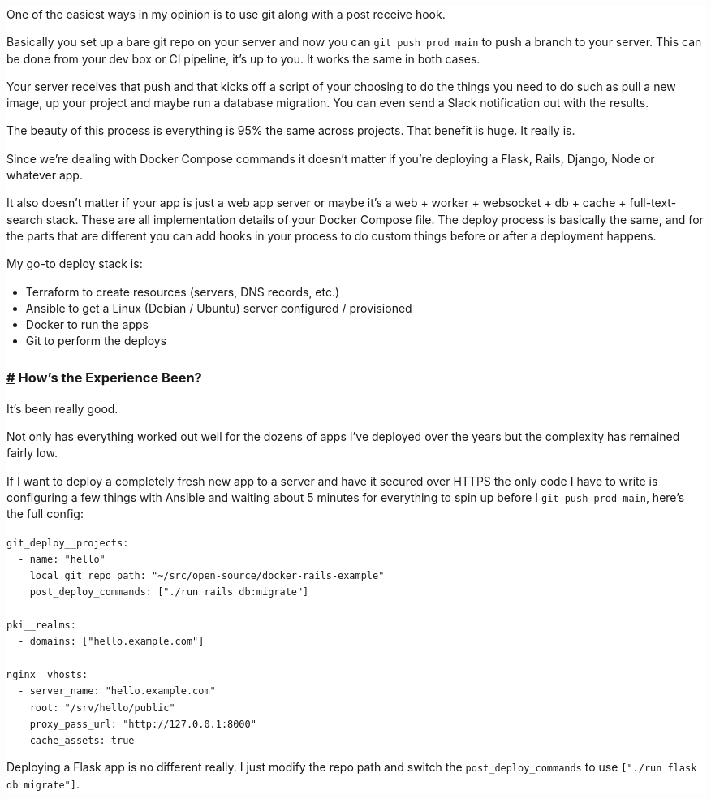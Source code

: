 One of the easiest ways in my opinion is to use git along with a post receive hook.

Basically you set up a bare git repo on your server and now you can `git push prod main` to push a branch to your server. This can be done from your dev box or CI pipeline, it’s up to you. It works the same in both cases.

Your server receives that push and that kicks off a script of your choosing to do the things you need to do such as pull a new image, up your project and maybe run a database migration. You can even send a Slack notification out with the results.

The beauty of this process is everything is 95% the same across projects. That benefit is huge. It really is.

Since we’re dealing with Docker Compose commands it doesn’t matter if you’re deploying a Flask, Rails, Django, Node or whatever app.

It also doesn’t matter if your app is just a web app server or maybe it’s a web + worker + websocket + db + cache + full-text-search stack. These are all implementation details of your Docker Compose file. The deploy process is basically the same, and for the parts that are different you can add hooks in your process to do custom things before or after a deployment happens.

My go-to deploy stack is:

-   Terraform to create resources (servers, DNS records, etc.)
-   Ansible to get a Linux (Debian / Ubuntu) server configured / provisioned
-   Docker to run the apps
-   Git to perform the deploys

### [#](#hows-the-experience-been) How’s the Experience Been?

It’s been really good.

Not only has everything worked out well for the dozens of apps I’ve deployed over the years but the complexity has remained fairly low.

If I want to deploy a completely fresh new app to a server and have it secured over HTTPS the only code I have to write is configuring a few things with Ansible and waiting about 5 minutes for everything to spin up before I `git push prod main`, here’s the full config:

```
git_deploy__projects:
  - name: "hello"
    local_git_repo_path: "~/src/open-source/docker-rails-example"
    post_deploy_commands: ["./run rails db:migrate"]

pki__realms:
  - domains: ["hello.example.com"]

nginx__vhosts:
  - server_name: "hello.example.com"
    root: "/srv/hello/public"
    proxy_pass_url: "http://127.0.0.1:8000"
    cache_assets: true
```

Deploying a Flask app is no different really. I just modify the repo path and switch the `post_deploy_commands` to use `["./run flask db migrate"]`.

